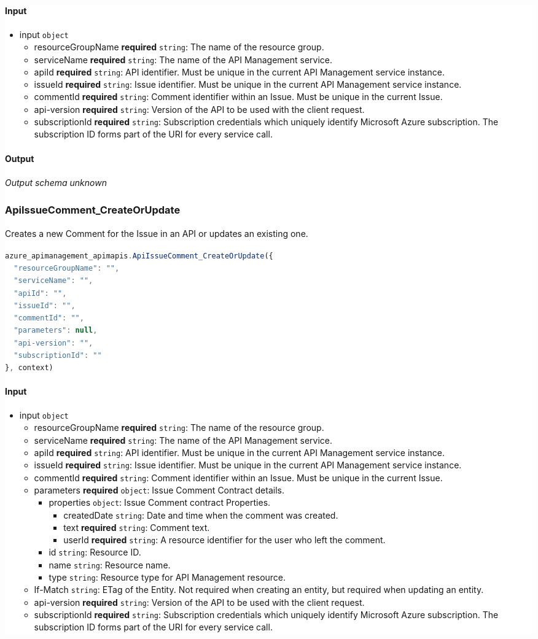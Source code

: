 #### Input
* input `object`
  * resourceGroupName **required** `string`: The name of the resource group.
  * serviceName **required** `string`: The name of the API Management service.
  * apiId **required** `string`: API identifier. Must be unique in the current API Management service instance.
  * issueId **required** `string`: Issue identifier. Must be unique in the current API Management service instance.
  * commentId **required** `string`: Comment identifier within an Issue. Must be unique in the current Issue.
  * api-version **required** `string`: Version of the API to be used with the client request.
  * subscriptionId **required** `string`: Subscription credentials which uniquely identify Microsoft Azure subscription. The subscription ID forms part of the URI for every service call.

#### Output
*Output schema unknown*

### ApiIssueComment_CreateOrUpdate
Creates a new Comment for the Issue in an API or updates an existing one.


```js
azure_apimanagement_apimapis.ApiIssueComment_CreateOrUpdate({
  "resourceGroupName": "",
  "serviceName": "",
  "apiId": "",
  "issueId": "",
  "commentId": "",
  "parameters": null,
  "api-version": "",
  "subscriptionId": ""
}, context)
```

#### Input
* input `object`
  * resourceGroupName **required** `string`: The name of the resource group.
  * serviceName **required** `string`: The name of the API Management service.
  * apiId **required** `string`: API identifier. Must be unique in the current API Management service instance.
  * issueId **required** `string`: Issue identifier. Must be unique in the current API Management service instance.
  * commentId **required** `string`: Comment identifier within an Issue. Must be unique in the current Issue.
  * parameters **required** `object`: Issue Comment Contract details.
    * properties `object`: Issue Comment contract Properties.
      * createdDate `string`: Date and time when the comment was created.
      * text **required** `string`: Comment text.
      * userId **required** `string`: A resource identifier for the user who left the comment.
    * id `string`: Resource ID.
    * name `string`: Resource name.
    * type `string`: Resource type for API Management resource.
  * If-Match `string`: ETag of the Entity. Not required when creating an entity, but required when updating an entity.
  * api-version **required** `string`: Version of the API to be used with the client request.
  * subscriptionId **required** `string`: Subscription credentials which uniquely identify Microsoft Azure subscription. The subscription ID forms part of the URI for every service call.
